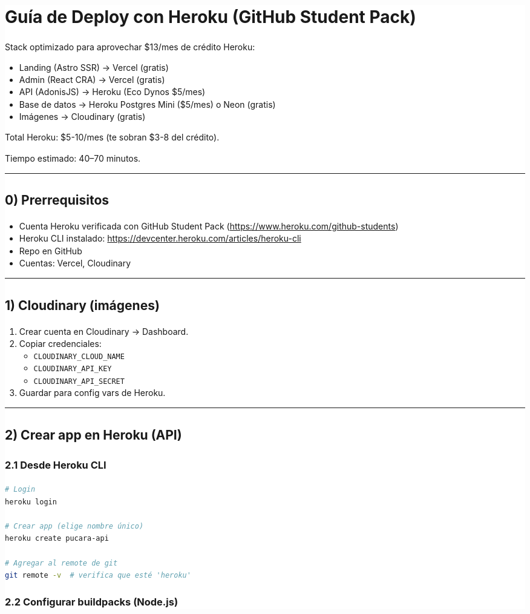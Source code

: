 # Guía de Deploy con Heroku (GitHub Student Pack)

Stack optimizado para aprovechar $13/mes de crédito Heroku:

- Landing (Astro SSR) → Vercel (gratis)
- Admin (React CRA) → Vercel (gratis)
- API (AdonisJS) → Heroku (Eco Dynos $5/mes)
- Base de datos → Heroku Postgres Mini ($5/mes) o Neon (gratis)
- Imágenes → Cloudinary (gratis)

Total Heroku: $5-10/mes (te sobran $3-8 del crédito).

Tiempo estimado: 40–70 minutos.

---

## 0) Prerrequisitos

- Cuenta Heroku verificada con GitHub Student Pack (https://www.heroku.com/github-students)
- Heroku CLI instalado: https://devcenter.heroku.com/articles/heroku-cli
- Repo en GitHub
- Cuentas: Vercel, Cloudinary

---

## 1) Cloudinary (imágenes)

1. Crear cuenta en Cloudinary → Dashboard.
2. Copiar credenciales:
   - `CLOUDINARY_CLOUD_NAME`
   - `CLOUDINARY_API_KEY`
   - `CLOUDINARY_API_SECRET`
3. Guardar para config vars de Heroku.

---

## 2) Crear app en Heroku (API)

### 2.1 Desde Heroku CLI

```bash
# Login
heroku login

# Crear app (elige nombre único)
heroku create pucara-api

# Agregar al remote de git
git remote -v  # verifica que esté 'heroku'
```

### 2.2 Configurar buildpacks (Node.js)

